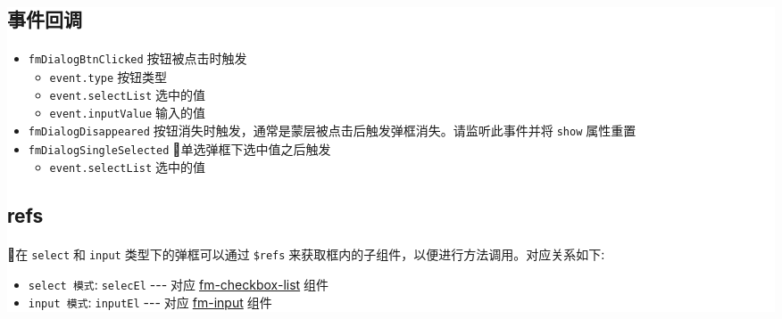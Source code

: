 
## 事件回调

- `fmDialogBtnClicked` 按钮被点击时触发
    - `event.type` 按钮类型
    - `event.selectList` 选中的值
    - `event.inputValue` 输入的值
- `fmDialogDisappeared` 按钮消失时触发，通常是蒙层被点击后触发弹框消失。请监听此事件并将 `show` 属性重置
- `fmDialogSingleSelected` 单选弹框下选中值之后触发
    - `event.selectList` 选中的值

## refs

在 `select` 和 `input` 类型下的弹框可以通过 `$refs` 来获取框内的子组件，以便进行方法调用。对应关系如下:

- `select 模式`: `selecEl` --- 对应 [fm-checkbox-list](/packages/fm-checkbox-list/) 组件
- `input 模式`: `inputEl` --- 对应 [fm-input](/packages/fm-input/) 组件


